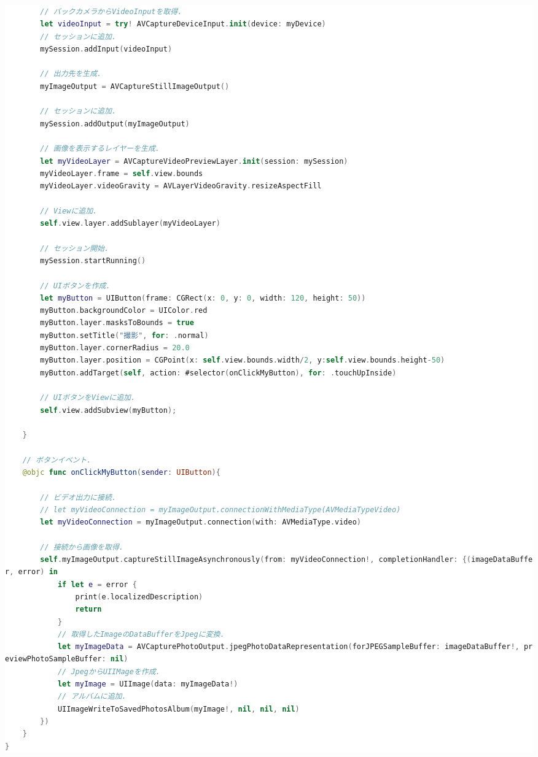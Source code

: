 ```swift fct_label="Swift 5.x/4.x"
        // バックカメラからVideoInputを取得.
        let videoInput = try! AVCaptureDeviceInput.init(device: myDevice)
        // セッションに追加.
        mySession.addInput(videoInput)
        
        // 出力先を生成.
        myImageOutput = AVCaptureStillImageOutput()
        
        // セッションに追加.
        mySession.addOutput(myImageOutput)
        
        // 画像を表示するレイヤーを生成.
        let myVideoLayer = AVCaptureVideoPreviewLayer.init(session: mySession)
        myVideoLayer.frame = self.view.bounds
        myVideoLayer.videoGravity = AVLayerVideoGravity.resizeAspectFill
        
        // Viewに追加.
        self.view.layer.addSublayer(myVideoLayer)
        
        // セッション開始.
        mySession.startRunning()
        
        // UIボタンを作成.
        let myButton = UIButton(frame: CGRect(x: 0, y: 0, width: 120, height: 50))
        myButton.backgroundColor = UIColor.red
        myButton.layer.masksToBounds = true
        myButton.setTitle("撮影", for: .normal)
        myButton.layer.cornerRadius = 20.0
        myButton.layer.position = CGPoint(x: self.view.bounds.width/2, y:self.view.bounds.height-50)
        myButton.addTarget(self, action: #selector(onClickMyButton), for: .touchUpInside)
        
        // UIボタンをViewに追加.
        self.view.addSubview(myButton);
        
    }
    
    // ボタンイベント.
    @objc func onClickMyButton(sender: UIButton){
        
        // ビデオ出力に接続.
        // let myVideoConnection = myImageOutput.connectionWithMediaType(AVMediaTypeVideo)
        let myVideoConnection = myImageOutput.connection(with: AVMediaType.video)
        
        // 接続から画像を取得.
        self.myImageOutput.captureStillImageAsynchronously(from: myVideoConnection!, completionHandler: {(imageDataBuffer, error) in
            if let e = error {
                print(e.localizedDescription)
                return
            }
            // 取得したImageのDataBufferをJpegに変換.
            let myImageData = AVCapturePhotoOutput.jpegPhotoDataRepresentation(forJPEGSampleBuffer: imageDataBuffer!, previewPhotoSampleBuffer: nil)
            // JpegからUIIMageを作成.
            let myImage = UIImage(data: myImageData!)
            // アルバムに追加.
            UIImageWriteToSavedPhotosAlbum(myImage!, nil, nil, nil)
        })
    }
}
```
